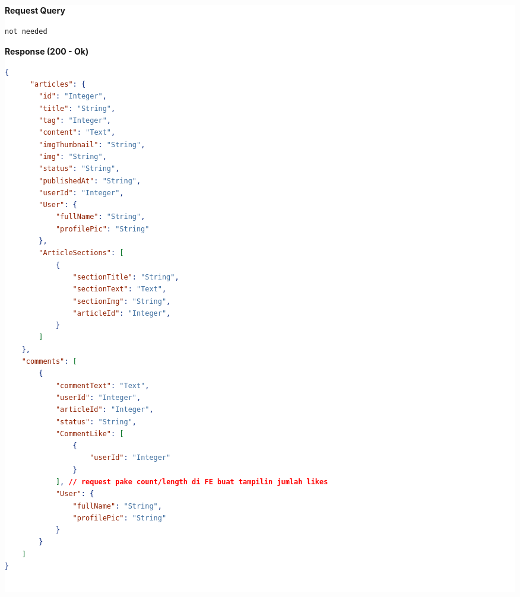 **Request Query**
```
not needed
```

**Response (200 - Ok)**
```json
{
      "articles": {
        "id": "Integer",
        "title": "String",
        "tag": "Integer",
        "content": "Text",
        "imgThumbnail": "String",
        "img": "String",
        "status": "String",
        "publishedAt": "String",
        "userId": "Integer",
        "User": {
            "fullName": "String",
            "profilePic": "String"
        },
        "ArticleSections": [
            {
                "sectionTitle": "String",
                "sectionText": "Text",
                "sectionImg": "String",
                "articleId": "Integer",
            }
        ]
    },
    "comments": [
        {
            "commentText": "Text",
            "userId": "Integer",
            "articleId": "Integer",
            "status": "String",
            "CommentLike": [
                {
                    "userId": "Integer"
                }
            ], // request pake count/length di FE buat tampilin jumlah likes
            "User": {
                "fullName": "String",
                "profilePic": "String"
            }
        }
    ]
}
```

&nbsp;
